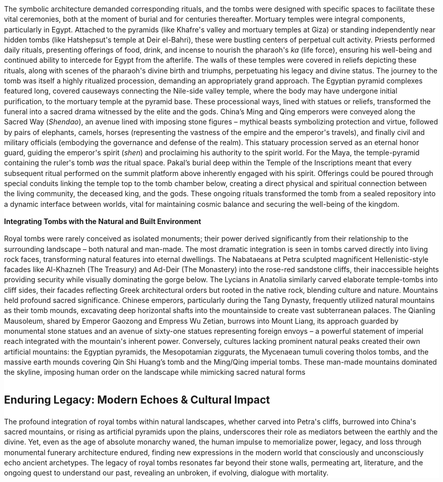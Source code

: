 The symbolic architecture demanded corresponding rituals, and the tombs were designed with specific spaces to facilitate these vital ceremonies, both at the moment of burial and for centuries thereafter. Mortuary temples were integral components, particularly in Egypt. Attached to the pyramids (like Khafre's valley and mortuary temples at Giza) or standing independently near hidden tombs (like Hatshepsut's temple at Deir el-Bahri), these were bustling centers of perpetual cult activity. Priests performed daily rituals, presenting offerings of food, drink, and incense to nourish the pharaoh's *ka* (life force), ensuring his well-being and continued ability to intercede for Egypt from the afterlife. The walls of these temples were covered in reliefs depicting these rituals, along with scenes of the pharaoh's divine birth and triumphs, perpetuating his legacy and divine status. The journey to the tomb was itself a highly ritualized procession, demanding an appropriately grand approach. The Egyptian pyramid complexes featured long, covered causeways connecting the Nile-side valley temple, where the body may have undergone initial purification, to the mortuary temple at the pyramid base. These processional ways, lined with statues or reliefs, transformed the funeral into a sacred drama witnessed by the elite and the gods. China’s Ming and Qing emperors were conveyed along the Sacred Way (*Shendao*), an avenue lined with imposing stone figures – mythical beasts symbolizing protection and virtue, followed by pairs of elephants, camels, horses (representing the vastness of the empire and the emperor's travels), and finally civil and military officials (embodying the governance and defense of the realm). This statuary procession served as an eternal honor guard, guiding the emperor's spirit (*shen*) and proclaiming his authority to the spirit world. For the Maya, the temple-pyramid containing the ruler's tomb *was* the ritual space. Pakal’s burial deep within the Temple of the Inscriptions meant that every subsequent ritual performed on the summit platform above inherently engaged with his spirit. Offerings could be poured through special conduits linking the temple top to the tomb chamber below, creating a direct physical and spiritual connection between the living community, the deceased king, and the gods. These ongoing rituals transformed the tomb from a sealed repository into a dynamic interface between worlds, vital for maintaining cosmic balance and securing the well-being of the kingdom.

**Integrating Tombs with the Natural and Built Environment**

Royal tombs were rarely conceived as isolated monuments; their power derived significantly from their relationship to the surrounding landscape – both natural and man-made. The most dramatic integration is seen in tombs carved directly into living rock faces, transforming natural features into eternal dwellings. The Nabataeans at Petra sculpted magnificent Hellenistic-style facades like Al-Khazneh (The Treasury) and Ad-Deir (The Monastery) into the rose-red sandstone cliffs, their inaccessible heights providing security while visually dominating the gorge below. The Lycians in Anatolia similarly carved elaborate temple-tombs into cliff sides, their facades reflecting Greek architectural orders but rooted in the native rock, blending culture and nature. Mountains held profound sacred significance. Chinese emperors, particularly during the Tang Dynasty, frequently utilized natural mountains as their tomb mounds, excavating deep horizontal shafts into the mountainside to create vast subterranean palaces. The Qianling Mausoleum, shared by Emperor Gaozong and Empress Wu Zetian, burrows into Mount Liang, its approach guarded by monumental stone statues and an avenue of sixty-one statues representing foreign envoys – a powerful statement of imperial reach integrated with the mountain's inherent power. Conversely, cultures lacking prominent natural peaks created their own artificial mountains: the Egyptian pyramids, the Mesopotamian ziggurats, the Mycenaean tumuli covering tholos tombs, and the massive earth mounds covering Qin Shi Huang’s tomb and the Ming/Qing imperial tombs. These man-made mountains dominated the skyline, imposing human order on the landscape while mimicking sacred natural forms

## Enduring Legacy: Modern Echoes & Cultural Impact

The profound integration of royal tombs within natural landscapes, whether carved into Petra's cliffs, burrowed into China's sacred mountains, or rising as artificial pyramids upon the plains, underscores their role as mediators between the earthly and the divine. Yet, even as the age of absolute monarchy waned, the human impulse to memorialize power, legacy, and loss through monumental funerary architecture endured, finding new expressions in the modern world that consciously and unconsciously echo ancient archetypes. The legacy of royal tombs resonates far beyond their stone walls, permeating art, literature, and the ongoing quest to understand our past, revealing an unbroken, if evolving, dialogue with mortality.
